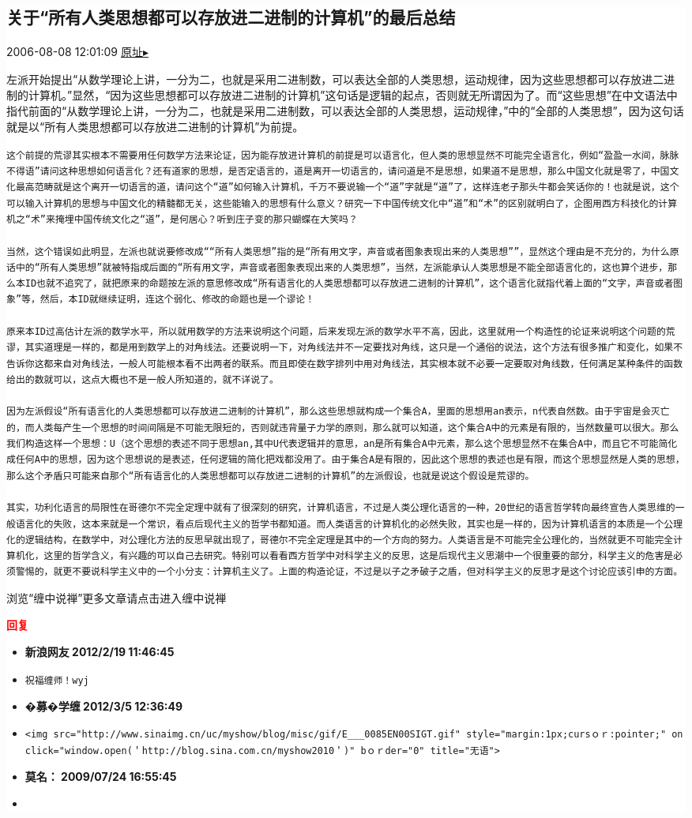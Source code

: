 ## 关于“所有人类思想都可以存放进二进制的计算机”的最后总结
2006-08-08 12:01:09
[原址▸](http://www.fxgan.com/chan_time/2006_07_12/246.htm)



 



 


 


  左派开始提出“从数学理论上讲，一分为二，也就是采用二进制数，可以表达全部的人类思想，运动规律，因为这些思想都可以存放进二进制的计算机。”显然，“因为这些思想都可以存放进二进制的计算机”这句话是逻辑的起点，否则就无所谓因为了。而“这些思想”在中文语法中指代前面的“从数学理论上讲，一分为二，也就是采用二进制数，可以表达全部的人类思想，运动规律，”中的“全部的人类思想”，因为这句话就是以“所有人类思想都可以存放进二进制的计算机”为前提。
   
    这个前提的荒谬其实根本不需要用任何数学方法来论证，因为能存放进计算机的前提是可以语言化，但人类的思想显然不可能完全语言化，例如“盈盈一水间，脉脉不得语”请问这种思想如何语言化？还有道家的思想，是否定语言的，道是离开一切语言的，请问道是不是思想，如果道不是思想，那么中国文化就是零了，中国文化最高范畴就是这个离开一切语言的道，请问这个“道”如何输入计算机，千万不要说输一个“道”字就是“道”了，这样连老子那头牛都会笑话你的！也就是说，这个可以输入计算机的思想与中国文化的精髓都无关，这些能输入的思想有什么意义？研究一下中国传统文化中“道”和“术”的区别就明白了，企图用西方科技化的计算机之“术”来掩埋中国传统文化之“道”，是何居心？听到庄子变的那只蝴蝶在大笑吗？
   
    当然，这个错误如此明显，左派也就说要修改成““所有人类思想”指的是“所有用文字，声音或者图象表现出来的人类思想””，显然这个理由是不充分的，为什么原话中的“所有人类思想”就被特指成后面的“所有用文字，声音或者图象表现出来的人类思想”，当然，左派能承认人类思想是不能全部语言化的，这也算个进步，那么本ID也就不追究了，就把原来的命题按左派的意思修改成“所有语言化的人类思想都可以存放进二进制的计算机”，这个语言化就指代着上面的“文字，声音或者图象”等，然后，本ID就继续证明，连这个弱化、修改的命题也是一个谬论！
   
    原来本ID过高估计左派的数学水平，所以就用数学的方法来说明这个问题，后来发现左派的数学水平不高，因此，这里就用一个构造性的论证来说明这个问题的荒谬，其实道理是一样的，都是用到数学上的对角线法。还要说明一下，对角线法并不一定要找对角线，这只是一个通俗的说法，这个方法有很多推广和变化，如果不告诉你这都来自对角线法，一般人可能根本看不出两者的联系。而且即使在数字排列中用对角线法，其实根本就不必要一定要取对角线数，任何满足某种条件的函数给出的数就可以，这点大概也不是一般人所知道的，就不详说了。
   
    因为左派假设“所有语言化的人类思想都可以存放进二进制的计算机”，那么这些思想就构成一个集合A，里面的思想用an表示，n代表自然数。由于宇宙是会灭亡的，而人类每产生一个思想的时间间隔是不可能无限短的，否则就违背量子力学的原则，那么就可以知道，这个集合A中的元素是有限的，当然数量可以很大。那么我们构造这样一个思想：U（这个思想的表述不同于思想an,其中U代表逻辑并的意思，an是所有集合A中元素，那么这个思想显然不在集合A中，而且它不可能简化成任何A中的思想，因为这个思想说的是表述，任何逻辑的简化把戏都没用了。由于集合A是有限的，因此这个思想的表述也是有限，而这个思想显然是人类的思想，那么这个矛盾只可能来自那个“所有语言化的人类思想都可以存放进二进制的计算机”的左派假设，也就是说这个假设是荒谬的。
   
    其实，功利化语言的局限性在哥德尔不完全定理中就有了很深刻的研究，计算机语言，不过是人类公理化语言的一种，20世纪的语言哲学转向最终宣告人类思维的一般语言化的失败，这本来就是一个常识，看点后现代主义的哲学书都知道。而人类语言的计算机化的必然失败，其实也是一样的，因为计算机语言的本质是一个公理化的逻辑结构，在数学中，对公理化方法的反思早就出现了，哥德尔不完全定理是其中的一个方向的努力。人类语言是不可能完全公理化的，当然就更不可能完全计算机化，这里的哲学含义，有兴趣的可以自己去研究。特别可以看看西方哲学中对科学主义的反思，这是后现代主义思潮中一个很重要的部分，科学主义的危害是必须警惕的，就更不要说科学主义中的一个小分支：计算机主义了。上面的构造论证，不过是以子之矛破子之盾，但对科学主义的反思才是这个讨论应该引申的方面。


 


 


 
  浏览“缠中说禅”更多文章请点击进入缠中说禅
 





<font color='red'>**回复**</font>


- **新浪网友 2012/2/19 11:46:45**
- ```
  祝福缠师！wyj
  ```
- **�募�学缠 2012/3/5 12:36:49**
- ```
  <img src="http://www.sinaimg.cn/uc/myshow/blog/misc/gif/E___0085EN00SIGT.gif" style="margin:1px;cursｏｒ:pointer;" onclick="window.open(＇http://blog.sina.com.cn/myshow2010＇)" bｏｒder="0" title="无语">
  ```
- **莫名： 2009/07/24 16:55:45**
- ```
